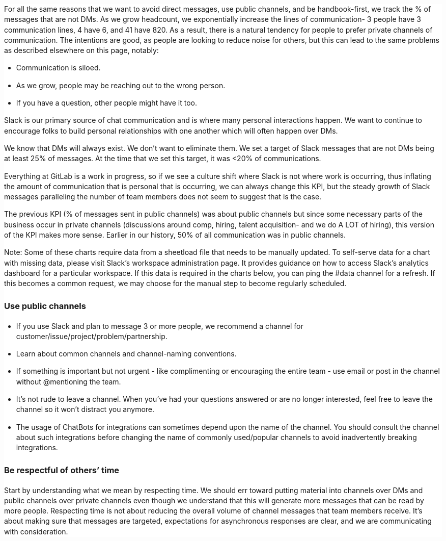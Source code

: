 For all the same reasons that we want to avoid direct messages, use public channels, and be handbook-first, we track the % of messages that are not DMs. As we grow headcount, we exponentially increase the lines of communication- 3 people have 3 communication lines, 4 have 6, and 41 have 820. As a result, there is a natural tendency for people to prefer private channels of communication. The intentions are good, as people are looking to reduce noise for others, but this can lead to the same problems as described elsewhere on this page, notably:

- Communication is siloed.

- As we grow, people may be reaching out to the wrong person.

- If you have a question, other people might have it too.

Slack is our primary source of chat communication and is where many personal interactions happen. We want to continue to encourage folks to build personal relationships with one another which will often happen over DMs.

We know that DMs will always exist. We don’t want to eliminate them. We set a target of Slack messages that are not DMs being at least 25% of messages. At the time that we set this target, it was <20% of communications.

Everything at GitLab is a work in progress, so if we see a culture shift where Slack is not where work is occurring, thus inflating the amount of communication that is personal that is occurring, we can always change this KPI, but the steady growth of Slack messages paralleling the number of team members does not seem to suggest that is the case.

The previous KPI (% of messages sent in public channels) was about public channels but since some necessary parts of the business occur in private channels (discussions around comp, hiring, talent acquisition- and we do A LOT of hiring), this version of the KPI makes more sense. Earlier in our history, 50% of all communication was in public channels.

Note: Some of these charts require data from a sheetload file that needs to be manually updated. To self-serve data for a chart with missing data, please visit Slack’s workspace administration page. It provides guidance on how to access Slack’s analytics dashboard for a particular workspace. If this data is required in the charts below, you can ping the #data channel for a refresh. If this becomes a common request, we may choose for the manual step to become regularly scheduled.

### Use public channels

- If you use Slack and plan to message 3 or more people, we recommend a channel for customer/issue/project/problem/partnership.

- Learn about common channels and channel-naming conventions.

- If something is important but not urgent - like complimenting or encouraging the entire team - use email or post in the channel without @mentioning the team.

- It’s not rude to leave a channel. When you’ve had your questions answered or are no longer interested, feel free to leave the channel so it won’t distract you anymore.

- The usage of ChatBots for integrations can sometimes depend upon the name of the channel. You should consult the channel about such integrations before changing the name of commonly used/popular channels to avoid inadvertently breaking integrations.

### Be respectful of others’ time

Start by understanding what we mean by respecting time. We should err toward putting material into channels over DMs and public channels over private channels even though we understand that this will generate more messages that can be read by more people. Respecting time is not about reducing the overall volume of channel messages that team members receive. It’s about making sure that messages are targeted, expectations for asynchronous responses are clear, and we are communicating with consideration.
